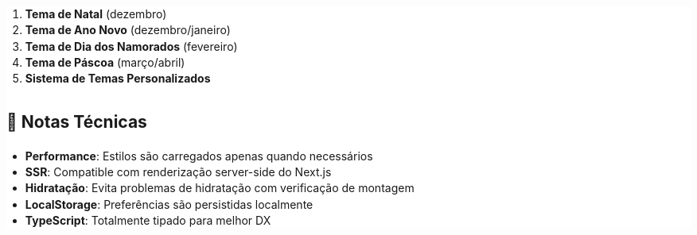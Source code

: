 1. **Tema de Natal** (dezembro)
2. **Tema de Ano Novo** (dezembro/janeiro)
3. **Tema de Dia dos Namorados** (fevereiro)
4. **Tema de Páscoa** (março/abril)
5. **Sistema de Temas Personalizados**

## 📝 Notas Técnicas

- **Performance**: Estilos são carregados apenas quando necessários
- **SSR**: Compatible com renderização server-side do Next.js
- **Hidratação**: Evita problemas de hidratação com verificação de montagem
- **LocalStorage**: Preferências são persistidas localmente
- **TypeScript**: Totalmente tipado para melhor DX

